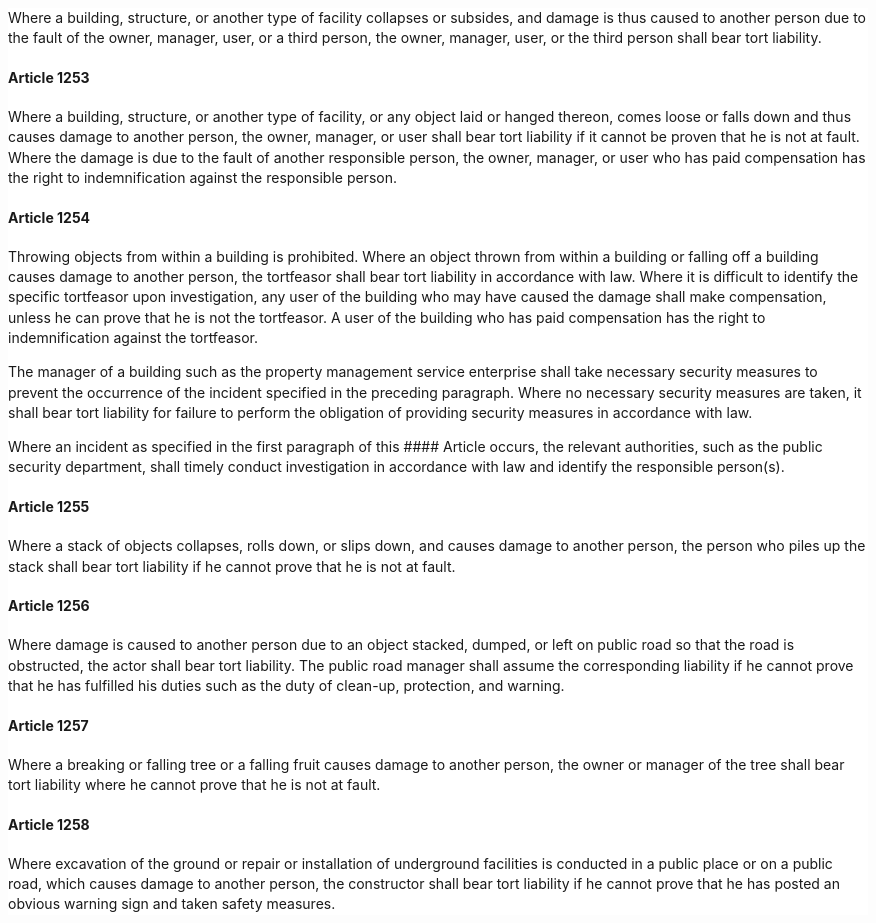 Where a building, structure, or another type of facility collapses or subsides, and damage is thus caused to another person due to the fault of the owner, manager, user, or a third person, the owner, manager, user, or the third person shall bear tort liability.

#### Article 1253

Where a building, structure, or another type of facility, or any object laid or hanged thereon, comes loose or falls down and thus causes damage to another person, the owner, manager, or user shall bear tort liability if it cannot be proven that he is not at fault. Where the damage is due to the fault of another responsible person, the owner, manager, or user who has paid compensation has the right to indemnification against the responsible person.

#### Article 1254

Throwing objects from within a building is prohibited. Where an object thrown from within a building or falling off a building causes damage to another person, the tortfeasor shall bear tort liability in accordance with law. Where it is difficult to identify the specific tortfeasor upon investigation, any user of the building who may have caused the damage shall make compensation, unless he can prove that he is not the tortfeasor. A user of the building who has paid compensation has the right to indemnification against the tortfeasor.

The manager of a building such as the property management service enterprise shall take necessary security measures to prevent the occurrence of the incident specified in the preceding paragraph. Where no necessary security measures are taken, it shall bear tort liability for failure to perform the obligation of providing security measures in accordance with law.

Where an incident as specified in the first paragraph of this #### Article occurs, the relevant authorities, such as the public security department, shall timely conduct investigation in accordance with law and identify the responsible person(s).

#### Article 1255

Where a stack of objects collapses, rolls down, or slips down, and causes damage to another person, the person who piles up the stack shall bear tort liability if he cannot prove that he is not at fault.

#### Article 1256

Where damage is caused to another person due to an object stacked, dumped, or left on public road so that the road is obstructed, the actor shall bear tort liability. The public road manager shall assume the corresponding liability if he cannot prove that he has fulfilled his duties such as the duty of clean-up, protection, and warning.

#### Article 1257

Where a breaking or falling tree or a falling fruit causes damage to another person, the owner or manager of the tree shall bear tort liability where he cannot prove that he is not at fault.

#### Article 1258

Where excavation of the ground or repair or installation of underground facilities is conducted in a public place or on a public road, which causes damage to another person, the constructor shall bear tort liability if he cannot prove that he has posted an obvious warning sign and taken safety measures.
